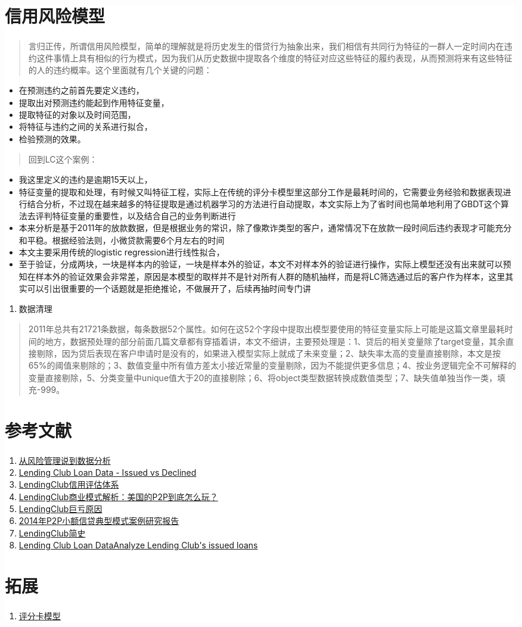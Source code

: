 # 信用风险模型
> 言归正传，所谓信用风险模型，简单的理解就是将历史发生的借贷行为抽象出来，我们相信有共同行为特征的一群人一定时间内在违约这件事情上具有相似的行为模式，因为我们从历史数据中提取各个维度的特征对应这些特征的履约表现，从而预测将来有这些特征的人的违约概率。这个里面就有几个关键的问题：

- 在预测违约之前首先要定义违约，
- 提取出对预测违约能起到作用特征变量，
- 提取特征的对象以及时间范围，
- 将特征与违约之间的关系进行拟合，
- 检验预测的效果。

> 回到LC这个案例：

- 我这里定义的违约是逾期15天以上，
- 特征变量的提取和处理，有时候又叫特征工程，实际上在传统的评分卡模型里这部分工作是最耗时间的，它需要业务经验和数据表现进行结合分析，不过现在越来越多的特征提取是通过机器学习的方法进行自动提取，本文实际上为了省时间也简单地利用了GBDT这个算法去评判特征变量的重要性，以及结合自己的业务判断进行
- 本来分析是基于2011年的放款数据，但是根据业务的常识，除了像欺诈类型的客户，通常情况下在放款一段时间后违约表现才可能充分和平稳。根据经验法则，小微贷款需要6个月左右的时间
- 本文主要采用传统的logistic regression进行线性拟合，
- 至于验证，分成两块，一块是样本内的验证，一块是样本外的验证，本文不对样本外的验证进行操作，实际上模型还没有出来就可以预知在样本外的验证效果会非常差，原因是本模型的取样并不是针对所有人群的随机抽样，而是将LC筛选通过后的客户作为样本，这里其实可以引出很重要的一个话题就是拒绝推论，不做展开了，后续再抽时间专门讲

1. 数据清理

> 2011年总共有21721条数据，每条数据52个属性。如何在这52个字段中提取出模型要使用的特征变量实际上可能是这篇文章里最耗时间的地方，数据预处理的部分前面几篇文章都有穿插着讲，本文不细讲，主要预处理是：1、贷后的相关变量除了target变量，其余直接剔除，因为贷后表现在客户申请时是没有的，如果进入模型实际上就成了未来变量；2、缺失率太高的变量直接剔除，本文是按65%的阈值来剔除的；3、数值变量中所有值方差太小接近常量的变量剔除，因为不能提供更多信息；4、按业务逻辑完全不可解释的变量直接剔除，5、分类变量中unique值大于20的直接剔除；6、将object类型数据转换成数值类型；7、缺失值单独当作一类，填充-999。



# 参考文献
1. [从风险管理说到数据分析](https://zhuanlan.zhihu.com/p/21394917)
2. [Lending Club Loan Data - Issued vs Declined](https://rstudio-pubs-static.s3.amazonaws.com/207029_0e87c2a4285b4819a93a10f001bc3beb.html)
3. [LendingClub信用评估体系](http://www.wtoutiao.com/p/fc9AuF.html)
4. [LendingClub商业模式解析：美国的P2P到底怎么玩？](https://xueqiu.com/9598793634/69610526)
5. [LendingClub巨亏原因](http://www.tmtpost.com/198008.html)
6. [2014年P2P小额信贷典型模式案例研究报告](https://github.com/xeebudong/resource/blob/master/ebooks/2014%E5%B9%B4P2P%E5%B0%8F%E9%A2%9D%E4%BF%A1%E8%B4%B7%E5%85%B8%E5%9E%8B%E6%A8%A1%E5%BC%8F%E6%A1%88%E4%BE%8B%E7%A0%94%E7%A9%B6%E6%8A%A5%E5%91%8A.pdf)
7. [LendingClub简史](https://lesliezhu.github.io/public/2014/01/10/p2p-03.html)
8. [Lending Club Loan DataAnalyze Lending Club's issued loans](https://www.kaggle.com/wendykan/lending-club-loan-data)

# 拓展
1. [评分卡模型](http://www.yangqiu.cn/holdyongquan/1353711.html)